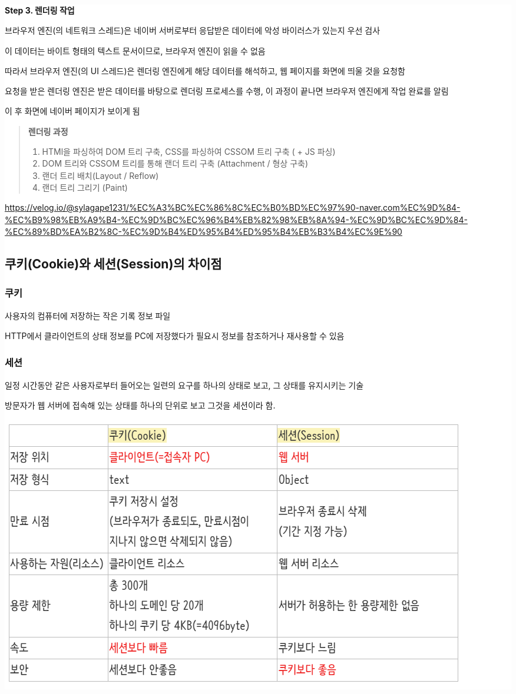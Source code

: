 **Step 3. 렌더링 작업**

브라우저 엔진(의 네트워크 스레드)은 네이버 서버로부터 응답받은 데이터에 악성 바이러스가 있는지 우선 검사

이 데이터는 바이트 형태의 텍스트 문서이므로, 브라우저 엔진이 읽을 수 없음

따라서 브라우저 엔진(의 UI 스레드)은 렌더링 엔진에게 해당 데이터를 해석하고, 웹 페이지를 화면에 띄울 것을 요청함

요청을 받은 렌더링 엔진은 받은 데이터를 바탕으로 렌더링 프로세스를 수행, 이 과정이 끝나면 브라우저 엔진에게 작업 완료를 알림

이 후 화면에 네이버 페이지가 보이게 됨



> **렌더링 과정**
>
> 1. HTMl을 파싱하여 DOM 트리 구축, CSS를 파싱하여 CSSOM 트리 구축 ( + JS 파싱)
> 2. DOM 트리와 CSSOM 트리를 통해 랜더 트리 구축 (Attachment / 형상 구축)
> 3. 랜더 트리 배치(Layout / Reflow)
> 4. 랜더 트리 그리기 (Paint)
>

https://velog.io/@sylagape1231/%EC%A3%BC%EC%86%8C%EC%B0%BD%EC%97%90-naver.com%EC%9D%84-%EC%B9%98%EB%A9%B4-%EC%9D%BC%EC%96%B4%EB%82%98%EB%8A%94-%EC%9D%BC%EC%9D%84-%EC%89%BD%EA%B2%8C-%EC%9D%B4%ED%95%B4%ED%95%B4%EB%B3%B4%EC%9E%90



## 쿠키(Cookie)와 세션(Session)의 차이점

### 쿠키

사용자의 컴퓨터에 저장하는 작은 기록 정보 파일

HTTP에서 클라이언트의 상태 정보를 PC에 저장했다가 필요시 정보를 참조하거나 재사용할 수 있음

### 세션

일정 시간동안 같은 사용자로부터 들어오는 일련의 요구를 하나의 상태로 보고, 그 상태를 유지시키는 기술

방문자가 웹 서버에 접속해 있는 상태를 하나의 단위로 보고 그것을 세션이라 함.

![image-20230221111827599](./assets/image-20230221111827599.png)
